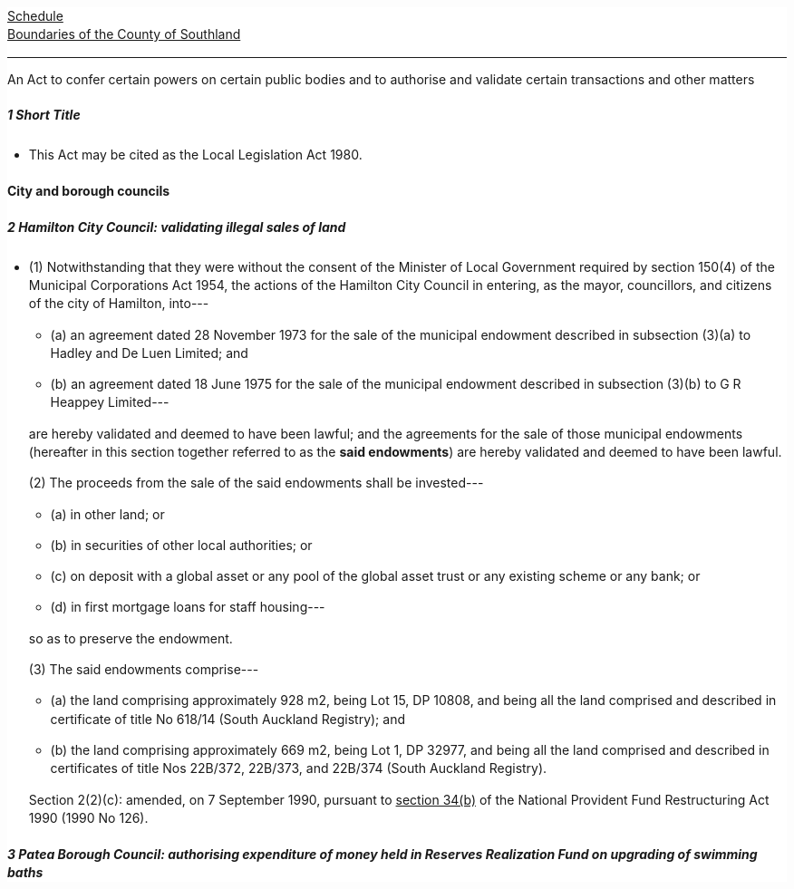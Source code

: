 [Schedule][16]  
[Boundaries of the County of Southland][16]

---

An Act to confer certain powers on certain public bodies and to authorise and validate certain transactions and other matters

##### 1 Short Title
    
*   This Act may be cited as the Local Legislation Act 1980\.

#### City and borough councils

##### 2 Hamilton City Council: validating illegal sales of land
    
*   (1) Notwithstanding that they were without the consent of the Minister of Local Government required by section 150(4) of the Municipal Corporations Act 1954, the actions of the Hamilton City Council in entering, as the mayor, councillors, and citizens of the city of Hamilton, into---
        
    *   (a) an agreement dated 28 November 1973 for the sale of the municipal endowment described in subsection (3)(a) to Hadley and De Luen Limited; and
    
    *   (b) an agreement dated 18 June 1975 for the sale of the municipal endowment described in subsection (3)(b) to G R Heappey Limited---
    
    are hereby validated and deemed to have been lawful; and the agreements for the sale of those municipal endowments (hereafter in this section together referred to as the **said endowments**) are hereby validated and deemed to have been lawful.
    
    (2) The proceeds from the sale of the said endowments shall be invested---
        
    *   (a) in other land; or
    
    *   (b) in securities of other local authorities; or
    
    *   (c) on deposit with a global asset or any pool of the global asset trust or any existing scheme or any bank; or
    
    *   (d) in first mortgage loans for staff housing---
    
    so as to preserve the endowment.
    
    (3) The said endowments comprise---
        
    *   (a) the land comprising approximately 928 m2, being Lot 15, DP 10808, and being all the land comprised and described in certificate of title No 618/14 (South Auckland Registry); and
    
    *   (b) the land comprising approximately 669 m2, being Lot 1, DP 32977, and being all the land comprised and described in certificates of title Nos 22B/372, 22B/373, and 22B/374 (South Auckland Registry).
    
    Section 2(2)(c): amended, on 7 September 1990, pursuant to [section 34(b)][17] of the National Provident Fund Restructuring Act 1990 (1990 No 126).

##### 3 Patea Borough Council: authorising expenditure of money held in Reserves Realization Fund on upgrading of swimming baths
    

[0]: http://www.legislation.govt.nz/act/public/1980/0160/latest/link.aspx?id=DLM195466
[1]: http://www.legislation.govt.nz/act/public/1980/0160/latest/whole.html#DLM42236
[2]: http://www.legislation.govt.nz/act/public/1980/0160/latest/whole.html#DLM42238
[3]: http://www.legislation.govt.nz/act/public/1980/0160/latest/whole.html#DLM3302600
[4]: http://www.legislation.govt.nz/act/public/1980/0160/latest/whole.html#DLM42240
[5]: http://www.legislation.govt.nz/act/public/1980/0160/latest/whole.html#DLM42241
[6]: http://www.legislation.govt.nz/act/public/1980/0160/latest/whole.html#DLM42242
[7]: http://www.legislation.govt.nz/act/public/1980/0160/latest/whole.html#DLM42243
[8]: http://www.legislation.govt.nz/act/public/1980/0160/latest/whole.html#DLM3302601
[9]: http://www.legislation.govt.nz/act/public/1980/0160/latest/whole.html#DLM42245
[10]: http://www.legislation.govt.nz/act/public/1980/0160/latest/whole.html#DLM42246
[11]: http://www.legislation.govt.nz/act/public/1980/0160/latest/whole.html#DLM42247
[12]: http://www.legislation.govt.nz/act/public/1980/0160/latest/whole.html#DLM42248
[13]: http://www.legislation.govt.nz/act/public/1980/0160/latest/whole.html#DLM3302602
[14]: http://www.legislation.govt.nz/act/public/1980/0160/latest/whole.html#DLM42250
[15]: http://www.legislation.govt.nz/act/public/1980/0160/latest/whole.html#DLM42251
[16]: http://www.legislation.govt.nz/act/public/1980/0160/latest/whole.html#DLM42252
[17]: http://www.legislation.govt.nz/act/public/1980/0160/latest/link.aspx?id=DLM226009
[18]: http://www.legislation.govt.nz/act/public/1980/0160/latest/link.aspx?id=DLM47838
[19]: http://www.legislation.govt.nz/act/public/1980/0160/latest/link.aspx?id=DLM418908
[20]: http://www.legislation.govt.nz/act/public/1980/0160/latest/link.aspx?id=DLM258231
[21]: http://www.legislation.govt.nz/act/public/1980/0160/latest/link.aspx?id=DLM415531
[22]: http://www.legislation.govt.nz/act/public/1980/0160/latest/link.aspx?id=DLM420298
[23]: http://www.legislation.govt.nz/act/public/1980/0160/latest/link.aspx?id=DLM420122
[24]: http://www.legislation.govt.nz/act/public/1980/0160/latest/link.aspx?id=DLM141417
[25]: http://www.legislation.govt.nz/act/public/1980/0160/latest/link.aspx?id=DLM421097
[26]: http://www.legislation.govt.nz/act/public/1980/0160/latest/link.aspx?id=DLM339191
[27]: http://www.legislation.govt.nz/act/public/1980/0160/latest/link.aspx?id=DLM15193
[28]: http://www.legislation.govt.nz/act/public/1980/0160/latest/link.aspx?id=DLM221078
[29]: http://www.pco.parliament.govt.nz/reprints/
[30]: http://www.legislation.govt.nz/act/public/1980/0160/latest/link.aspx?id=DLM195439
[31]: http://www.pco.parliament.govt.nz/editorial-conventions/
[32]: http://www.legislation.govt.nz/act/public/1980/0160/latest/link.aspx?id=DLM195468
[33]: http://www.legislation.govt.nz/act/public/1980/0160/latest/link.aspx?id=DLM195470
